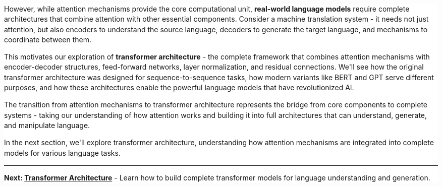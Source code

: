 However, while attention mechanisms provide the core computational unit, **real-world language models** require complete architectures that combine attention with other essential components. Consider a machine translation system - it needs not just attention, but also encoders to understand the source language, decoders to generate the target language, and mechanisms to coordinate between them.

This motivates our exploration of **transformer architecture** - the complete framework that combines attention mechanisms with encoder-decoder structures, feed-forward networks, layer normalization, and residual connections. We'll see how the original transformer architecture was designed for sequence-to-sequence tasks, how modern variants like BERT and GPT serve different purposes, and how these architectures enable the powerful language models that have revolutionized AI.

The transition from attention mechanisms to transformer architecture represents the bridge from core components to complete systems - taking our understanding of how attention works and building it into full architectures that can understand, generate, and manipulate language.

In the next section, we'll explore transformer architecture, understanding how attention mechanisms are integrated into complete models for various language tasks.

---

**Next: [Transformer Architecture](02_transformer_architecture.md)** - Learn how to build complete transformer models for language understanding and generation. 